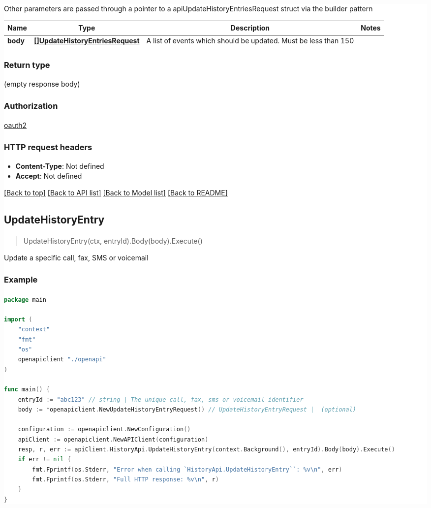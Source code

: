 Other parameters are passed through a pointer to a apiUpdateHistoryEntriesRequest struct via the builder pattern


Name | Type | Description  | Notes
------------- | ------------- | ------------- | -------------
 **body** | [**[]UpdateHistoryEntriesRequest**](UpdateHistoryEntriesRequest.md) | A list of events which should be updated. Must be less than 150 | 

### Return type

 (empty response body)

### Authorization

[oauth2](../README.md#oauth2)

### HTTP request headers

- **Content-Type**: Not defined
- **Accept**: Not defined

[[Back to top]](#) [[Back to API list]](../README.md#documentation-for-api-endpoints)
[[Back to Model list]](../README.md#documentation-for-models)
[[Back to README]](../README.md)


## UpdateHistoryEntry

> UpdateHistoryEntry(ctx, entryId).Body(body).Execute()

Update a specific call, fax, SMS or voicemail

### Example

```go
package main

import (
    "context"
    "fmt"
    "os"
    openapiclient "./openapi"
)

func main() {
    entryId := "abc123" // string | The unique call, fax, sms or voicemail identifier
    body := *openapiclient.NewUpdateHistoryEntryRequest() // UpdateHistoryEntryRequest |  (optional)

    configuration := openapiclient.NewConfiguration()
    apiClient := openapiclient.NewAPIClient(configuration)
    resp, r, err := apiClient.HistoryApi.UpdateHistoryEntry(context.Background(), entryId).Body(body).Execute()
    if err != nil {
        fmt.Fprintf(os.Stderr, "Error when calling `HistoryApi.UpdateHistoryEntry``: %v\n", err)
        fmt.Fprintf(os.Stderr, "Full HTTP response: %v\n", r)
    }
}
```

